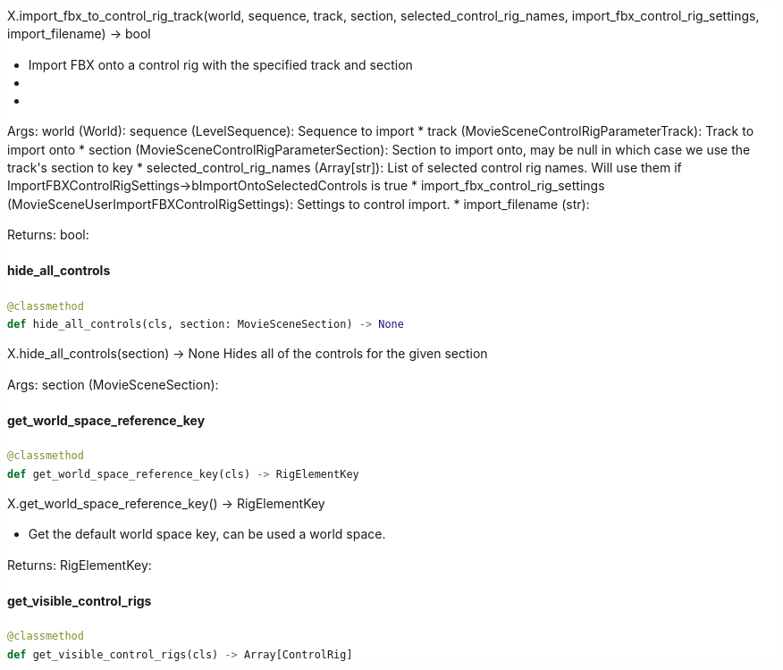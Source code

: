 X.import_fbx_to_control_rig_track(world, sequence, track, section, selected_control_rig_names, import_fbx_control_rig_settings, import_filename) -> bool
* Import FBX onto a control rig with the specified track and section
*
*

Args:
    world (World): 
    sequence (LevelSequence): Sequence to import *
    track (MovieSceneControlRigParameterTrack): Track to import onto *
    section (MovieSceneControlRigParameterSection): Section to import onto, may be null in which case we use the track's section to key *
    selected_control_rig_names (Array[str]): List of selected control rig names. Will use them if  ImportFBXControlRigSettings->bImportOntoSelectedControls is true *
    import_fbx_control_rig_settings (MovieSceneUserImportFBXControlRigSettings): Settings to control import. *
    import_filename (str): 

Returns:
    bool:

<a id="unreal.ControlRigSequencerLibrary.hide_all_controls"></a>

#### hide_all_controls

```python
@classmethod
def hide_all_controls(cls, section: MovieSceneSection) -> None
```

X.hide_all_controls(section) -> None
Hides all of the controls for the given section

Args:
    section (MovieSceneSection):

<a id="unreal.ControlRigSequencerLibrary.get_world_space_reference_key"></a>

#### get_world_space_reference_key

```python
@classmethod
def get_world_space_reference_key(cls) -> RigElementKey
```

X.get_world_space_reference_key() -> RigElementKey
* Get the default world space key, can be used a world space.

Returns:
    RigElementKey:

<a id="unreal.ControlRigSequencerLibrary.get_visible_control_rigs"></a>

#### get_visible_control_rigs

```python
@classmethod
def get_visible_control_rigs(cls) -> Array[ControlRig]
```
